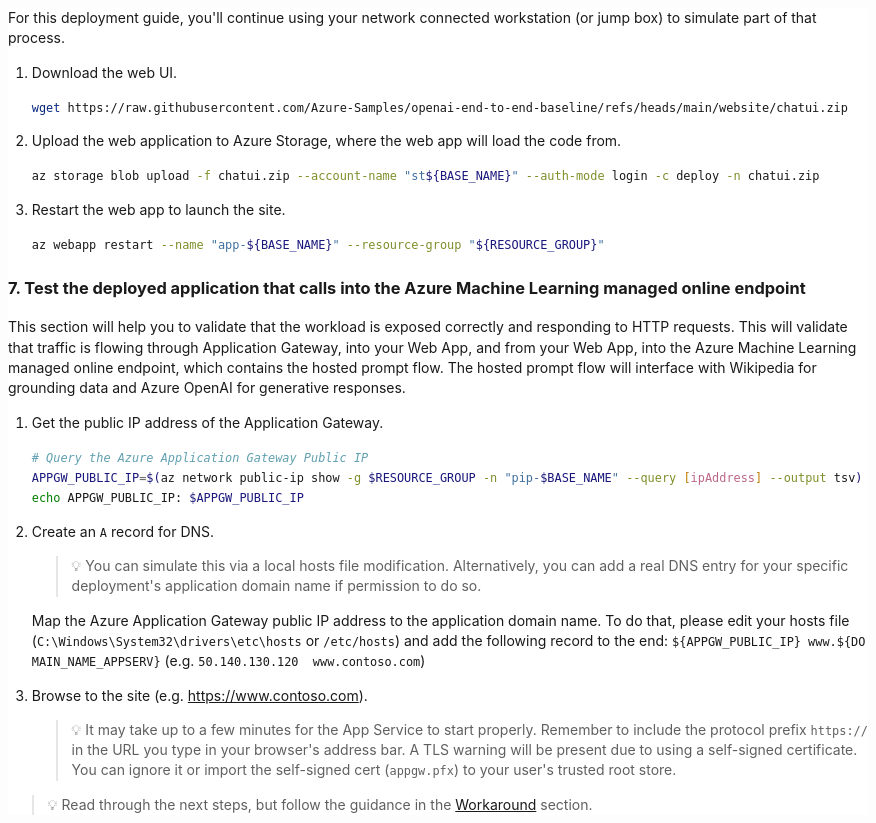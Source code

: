 For this deployment guide, you'll continue using your network connected workstation (or jump box) to simulate part of that process.

1. Download the web UI.

   ```bash
   wget https://raw.githubusercontent.com/Azure-Samples/openai-end-to-end-baseline/refs/heads/main/website/chatui.zip
   ```

1. Upload the web application to Azure Storage, where the web app will load the code from.

   ```bash
   az storage blob upload -f chatui.zip --account-name "st${BASE_NAME}" --auth-mode login -c deploy -n chatui.zip
   ```

1. Restart the web app to launch the site.

   ```bash
   az webapp restart --name "app-${BASE_NAME}" --resource-group "${RESOURCE_GROUP}"
   ```

### 7. Test the deployed application that calls into the Azure Machine Learning managed online endpoint

This section will help you to validate that the workload is exposed correctly and responding to HTTP requests. This will validate that traffic is flowing through Application Gateway, into your Web App, and from your Web App, into the Azure Machine Learning managed online endpoint, which contains the hosted prompt flow. The hosted prompt flow will interface with Wikipedia for grounding data and Azure OpenAI for generative responses.

1. Get the public IP address of the Application Gateway.

   ```bash
   # Query the Azure Application Gateway Public IP
   APPGW_PUBLIC_IP=$(az network public-ip show -g $RESOURCE_GROUP -n "pip-$BASE_NAME" --query [ipAddress] --output tsv)
   echo APPGW_PUBLIC_IP: $APPGW_PUBLIC_IP
   ```

1. Create an `A` record for DNS.

   > :bulb: You can simulate this via a local hosts file modification.  Alternatively, you can add a real DNS entry for your specific deployment's application domain name if permission to do so.

   Map the Azure Application Gateway public IP address to the application domain name. To do that, please edit your hosts file (`C:\Windows\System32\drivers\etc\hosts` or `/etc/hosts`) and add the following record to the end: `${APPGW_PUBLIC_IP} www.${DOMAIN_NAME_APPSERV}` (e.g. `50.140.130.120  www.contoso.com`)

1. Browse to the site (e.g. <https://www.contoso.com>).

   > :bulb: It may take up to a few minutes for the App Service to start properly. Remember to include the protocol prefix `https://` in the URL you type in your browser's address bar. A TLS warning will be present due to using a self-signed certificate. You can ignore it or import the self-signed cert (`appgw.pfx`) to your user's trusted root store.

> :bulb: Read through the next steps, but follow the guidance in the [Workaround](#workaround) section.
